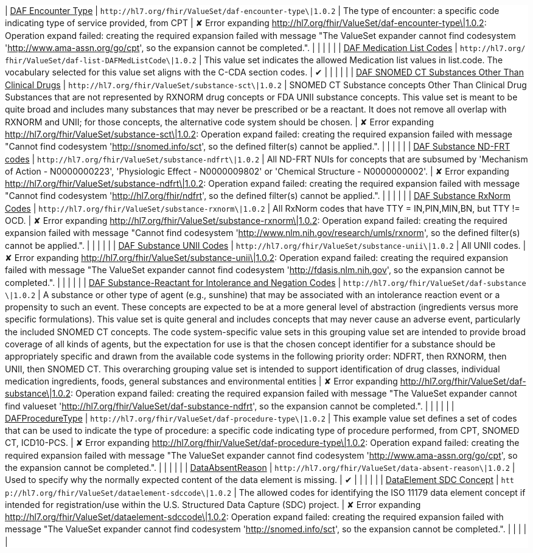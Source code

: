 | [DAF Encounter Type](ValueSets/DAFEncounterType.md) | `http://hl7.org/fhir/ValueSet/daf-encounter-type\|1.0.2` | The type of encounter: a specific code indicating type of service provided, from CPT | ✘ Error expanding http://hl7.org/fhir/ValueSet/daf-encounter-type\|1.0.2: Operation expand failed: creating the required expansion failed with message "The ValueSet expander cannot find codesystem 'http://www.ama-assn.org/go/cpt', so the expansion cannot be completed.". |  |  |  |  |
| [DAF Medication List Codes](ValueSets/DAFMedicationListCodes.md) | `http://hl7.org/fhir/ValueSet/daf-list-DAFMedListCode\|1.0.2` | This value set indicates the allowed Medication list values in list.code. The vocabulary selected for this value set aligns with the C-CDA section codes. | ✔ |  |  |  |  |
| [DAF SNOMED CT Substances Other Than Clinical Drugs](ValueSets/DAFSNOMEDCTSubstancesOtherThanClinicalDrugs.md) | `http://hl7.org/fhir/ValueSet/substance-sct\|1.0.2` | SNOMED CT Substance concepts Other Than Clinical Drug Substances that are not represented by RXNORM  drug concepts or FDA UNII substance concepts. This value set is meant to be quite broad and includes many substances that may never be prescribed or be a reactant. It does not remove all overlap with RXNORM and UNII; for those concepts, the alternative code system should be chosen. | ✘ Error expanding http://hl7.org/fhir/ValueSet/substance-sct\|1.0.2: Operation expand failed: creating the required expansion failed with message "Cannot find codesystem 'http://snomed.info/sct', so the defined filter(s) cannot be applied.". |  |  |  |  |
| [DAF Substance ND-FRT codes](ValueSets/DAFSubstanceNDFRTCodes.md) | `http://hl7.org/fhir/ValueSet/substance-ndfrt\|1.0.2` | All ND-FRT NUIs for concepts that are subsumed by 'Mechanism of Action - N0000000223', 'Physiologic Effect - N0000009802' or 'Chemical Structure - N0000000002'. | ✘ Error expanding http://hl7.org/fhir/ValueSet/substance-ndfrt\|1.0.2: Operation expand failed: creating the required expansion failed with message "Cannot find codesystem 'http://hl7.org/fhir/ndfrt', so the defined filter(s) cannot be applied.". |  |  |  |  |
| [DAF Substance RxNorm Codes](ValueSets/DAFSubstanceRxNormCodes.md) | `http://hl7.org/fhir/ValueSet/substance-rxnorm\|1.0.2` | All RxNorm codes that have TTY = IN,PIN,MIN,BN, but TTY != OCD. | ✘ Error expanding http://hl7.org/fhir/ValueSet/substance-rxnorm\|1.0.2: Operation expand failed: creating the required expansion failed with message "Cannot find codesystem 'http://www.nlm.nih.gov/research/umls/rxnorm', so the defined filter(s) cannot be applied.". |  |  |  |  |
| [DAF Substance UNII Codes](ValueSets/DAFSubstanceUNIICodes.md) | `http://hl7.org/fhir/ValueSet/substance-unii\|1.0.2` | All UNII codes. | ✘ Error expanding http://hl7.org/fhir/ValueSet/substance-unii\|1.0.2: Operation expand failed: creating the required expansion failed with message "The ValueSet expander cannot find codesystem 'http://fdasis.nlm.nih.gov', so the expansion cannot be completed.". |  |  |  |  |
| [DAF Substance-Reactant for Intolerance and Negation Codes](ValueSets/DAFSubstanceReactantForIntoleranceAndNegationCodes.md) | `http://hl7.org/fhir/ValueSet/daf-substance\|1.0.2` | A substance or other type of agent (e.g., sunshine) that may be associated with an intolerance reaction event or a propensity to such an event. These concepts are expected to be at a more general level of abstraction (ingredients versus more specific formulations). This value set is quite general and includes concepts that may never cause an adverse event, particularly the included SNOMED CT concepts. The code system-specific value sets in this grouping value set are intended to provide broad coverage of all kinds of agents, but the expectation for use is that the chosen concept identifier for a substance should be appropriately specific and drawn from the available code systems in the following priority order: NDFRT, then RXNORM, then UNII, then SNOMED CT. This overarching grouping value set is intended to support identification of drug classes, individual medication ingredients, foods, general substances and environmental entities | ✘ Error expanding http://hl7.org/fhir/ValueSet/daf-substance\|1.0.2: Operation expand failed: creating the required expansion failed with message "The ValueSet expander cannot find valueset 'http://hl7.org/fhir/ValueSet/daf-substance-ndfrt', so the expansion cannot be completed.". |  |  |  |  |
| [DAFProcedureType](ValueSets/DAFProcedureType.md) | `http://hl7.org/fhir/ValueSet/daf-procedure-type\|1.0.2` | This example value set defines a set of codes that can be used to indicate the type     of procedure: a specific code indicating type of procedure performed, from CPT, SNOMED CT, ICD10-PCS. | ✘ Error expanding http://hl7.org/fhir/ValueSet/daf-procedure-type\|1.0.2: Operation expand failed: creating the required expansion failed with message "The ValueSet expander cannot find codesystem 'http://www.ama-assn.org/go/cpt', so the expansion cannot be completed.". |  |  |  |  |
| [DataAbsentReason](ValueSets/DataAbsentReason.md) | `http://hl7.org/fhir/ValueSet/data-absent-reason\|1.0.2` | Used to specify why the normally expected content of the data element is missing. | ✔ |  |  |  |  |
| [DataElement SDC Concept](ValueSets/DataElementSDCConcept.md) | `http://hl7.org/fhir/ValueSet/dataelement-sdccode\|1.0.2` | The allowed codes for identifying the ISO 11179 data element concept if intended for registration/use within the U.S. Structured Data Capture (SDC) project. | ✘ Error expanding http://hl7.org/fhir/ValueSet/dataelement-sdccode\|1.0.2: Operation expand failed: creating the required expansion failed with message "The ValueSet expander cannot find codesystem 'http://snomed.info/sct', so the expansion cannot be completed.". |  |  |  |  |